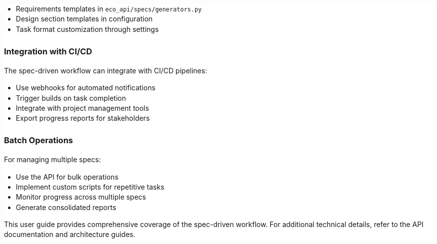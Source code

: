 - Requirements templates in `eco_api/specs/generators.py`
- Design section templates in configuration
- Task format customization through settings

### Integration with CI/CD

The spec-driven workflow can integrate with CI/CD pipelines:

- Use webhooks for automated notifications
- Trigger builds on task completion
- Integrate with project management tools
- Export progress reports for stakeholders

### Batch Operations

For managing multiple specs:

- Use the API for bulk operations
- Implement custom scripts for repetitive tasks
- Monitor progress across multiple specs
- Generate consolidated reports

This user guide provides comprehensive coverage of the spec-driven workflow. For additional technical details, refer to the API documentation and architecture guides.